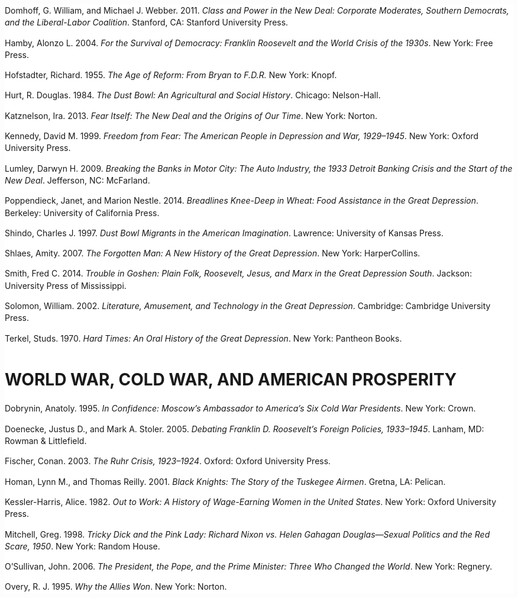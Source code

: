 Domhoff, G. William, and Michael J. Webber. 2011. *Class and Power in the New Deal: Corporate Moderates, Southern Democrats, and the Liberal-Labor Coalition*. Stanford, CA: Stanford University Press.

Hamby, Alonzo L. 2004. *For the Survival of Democracy: Franklin Roosevelt and the World Crisis of the 1930s*. New York: Free Press.

Hofstadter, Richard. 1955. *The Age of Reform: From Bryan to F.D.R.* New York: Knopf.

Hurt, R. Douglas. 1984. *The Dust Bowl: An Agricultural and Social History*. Chicago: Nelson-Hall.

Katznelson, Ira. 2013. *Fear Itself: The New Deal and the Origins of Our Time*. New York: Norton.

Kennedy, David M. 1999. *Freedom from Fear: The American People in Depression and War, 1929–1945*. New York: Oxford University Press.

Lumley, Darwyn H. 2009. *Breaking the Banks in Motor City: The Auto Industry, the 1933 Detroit Banking Crisis and the Start of the New Deal*. Jefferson, NC: McFarland.

Poppendieck, Janet, and Marion Nestle. 2014. *Breadlines Knee-Deep in Wheat: Food Assistance in the Great Depression*. Berkeley: University of California Press.

Shindo, Charles J. 1997. *Dust Bowl Migrants in the American Imagination*. Lawrence: University of Kansas Press.

Shlaes, Amity. 2007. *The Forgotten Man: A New History of the Great Depression*. New York: HarperCollins.

Smith, Fred C. 2014. *Trouble in Goshen: Plain Folk, Roosevelt, Jesus, and Marx in the Great Depression South*. Jackson: University Press of Mississippi.

Solomon, William. 2002. *Literature, Amusement, and Technology in the Great Depression*. Cambridge: Cambridge University Press.

Terkel, Studs. 1970. *Hard Times: An Oral History of the Great Depression*. New York: Pantheon Books.

# WORLD WAR, COLD WAR, AND AMERICAN PROSPERITY

Dobrynin, Anatoly. 1995. *In Confidence: Moscow’s Ambassador to America’s Six Cold War Presidents*. New York: Crown.

Doenecke, Justus D., and Mark A. Stoler. 2005. *Debating Franklin D. Roosevelt’s Foreign Policies, 1933–1945*. Lanham, MD: Rowman &amp; Littlefield.

Fischer, Conan. 2003. *The Ruhr Crisis, 1923–1924*. Oxford: Oxford University Press.

Homan, Lynn M., and Thomas Reilly. 2001. *Black Knights: The Story of the Tuskegee Airmen*. Gretna, LA: Pelican.

Kessler-Harris, Alice. 1982. *Out to Work: A History of Wage-Earning Women in the United States*. New York: Oxford University Press.

Mitchell, Greg. 1998. *Tricky Dick and the Pink Lady: Richard Nixon vs. Helen Gahagan Douglas—Sexual Politics and the Red Scare, 1950*. New York: Random House.

O’Sullivan, John. 2006. *The President, the Pope, and the Prime Minister: Three Who Changed the World*. New York: Regnery.

Overy, R. J. 1995. *Why the Allies Won*. New York: Norton.

